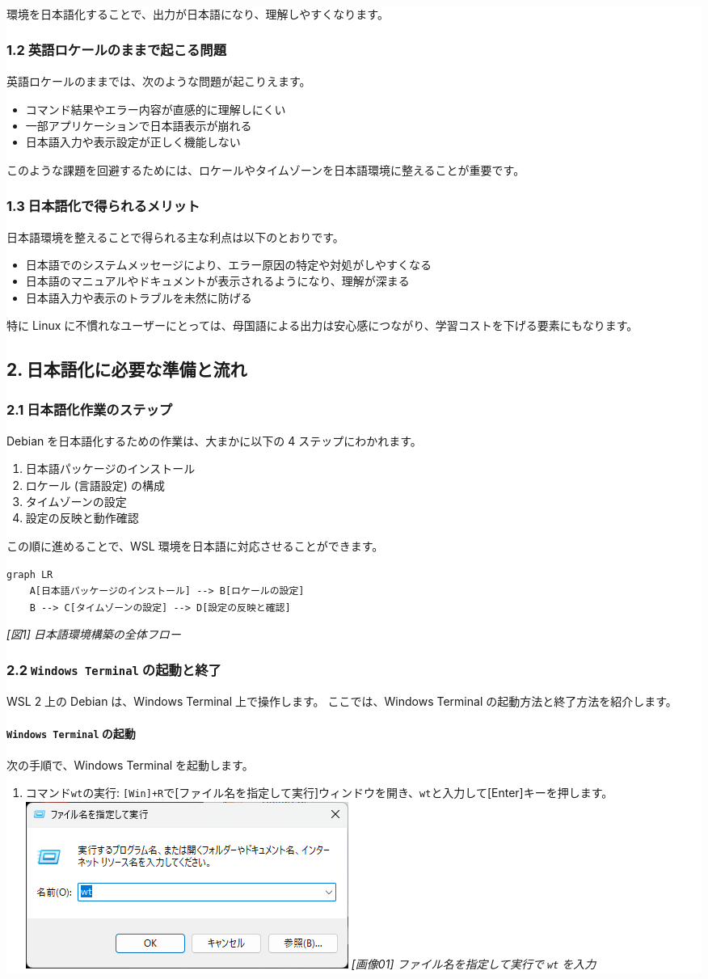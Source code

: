 環境を日本語化することで、出力が日本語になり、理解しやすくなります。

### 1.2 英語ロケールのままで起こる問題

英語ロケールのままでは、次のような問題が起こりえます。

- コマンド結果やエラー内容が直感的に理解しにくい
- 一部アプリケーションで日本語表示が崩れる
- 日本語入力や表示設定が正しく機能しない

このような課題を回避するためには、ロケールやタイムゾーンを日本語環境に整えることが重要です。

### 1.3 日本語化で得られるメリット

日本語環境を整えることで得られる主な利点は以下のとおりです。

- 日本語でのシステムメッセージにより、エラー原因の特定や対処がしやすくなる
- 日本語のマニュアルやドキュメントが表示されるようになり、理解が深まる
- 日本語入力や表示のトラブルを未然に防げる

特に Linux に不慣れなユーザーにとっては、母国語による出力は安心感につながり、学習コストを下げる要素にもなります。

## 2. 日本語化に必要な準備と流れ

### 2.1 日本語化作業のステップ

Debian を日本語化するための作業は、大まかに以下の 4 ステップにわかれます。

1. 日本語パッケージのインストール
2. ロケール (言語設定) の構成
3. タイムゾーンの設定
4. 設定の反映と動作確認

この順に進めることで、WSL 環境を日本語に対応させることができます。

```mermaid
graph LR
    A[日本語パッケージのインストール] --> B[ロケールの設定]
    B --> C[タイムゾーンの設定] --> D[設定の反映と確認]
```

*[図1] 日本語環境構築の全体フロー*

### 2.2 `Windows Terminal` の起動と終了

WSL 2 上の Debian は、Windows Terminal 上で操作します。
ここでは、Windows Terminal の起動方法と終了方法を紹介します。

#### `Windows Terminal` の起動

次の手順で、Windows Terminal を起動します。

1. コマンド`wt`の実行:
   `[Win]+R`で[ファイル名を指定して実行]ウィンドウを開き、`wt`と入力して[Enter]キーを押します。
   ![ファイル名を指定して実行](/images/articles/wsl2-debian/ss-winr-wt.png)
   *[画像01] ファイル名を指定して実行で `wt` を入力*
